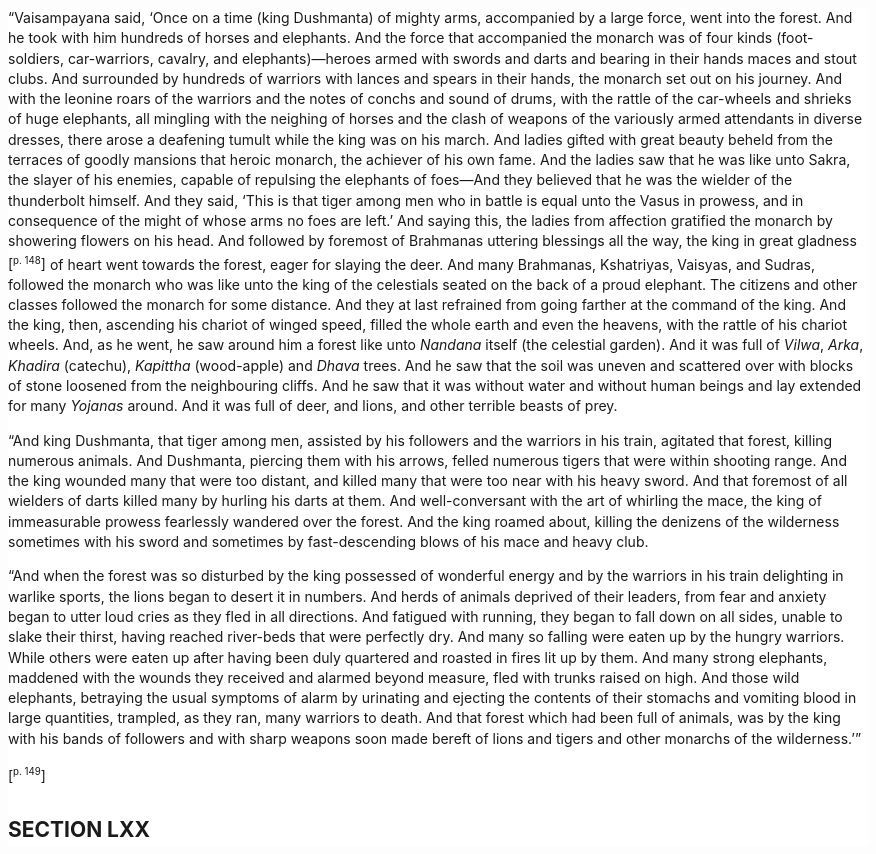“Vaisampayana said, ‘Once on a time (king Dushmanta) of mighty arms, accompanied by a large force, went into the forest. And he took with him hundreds of horses and elephants. And the force that accompanied the monarch was of four kinds (foot-soldiers, car-warriors, cavalry, and elephants)—heroes armed with swords and darts and bearing in their hands maces and stout clubs. And surrounded by hundreds of warriors with lances and spears in their hands, the monarch set out on his journey. And with the leonine roars of the warriors and the notes of conchs and sound of drums, with the rattle of the car-wheels and shrieks of huge elephants, all mingling with the neighing of horses and the clash of weapons of the variously armed attendants in diverse dresses, there arose a deafening tumult while the king was on his march. And ladies gifted with great beauty beheld from the terraces of goodly mansions that heroic monarch, the achiever of his own fame. And the ladies saw that he was like unto Sakra, the slayer of his enemies, capable of repulsing the elephants of foes—And they believed that he was the wielder of the thunderbolt himself. And they said, ‘This is that tiger among men who in battle is equal unto the Vasus in prowess, and in consequence of the might of whose arms no foes are left.’ And saying this, the ladies from affection gratified the monarch by showering flowers on his head. And followed by foremost of Brahmanas uttering blessings all the way, the king in great gladness <span id="p148">[<sup><small>p. 148</small></sup>]</span> of heart went towards the forest, eager for slaying the deer. And many Brahmanas, Kshatriyas, Vaisyas, and Sudras, followed the monarch who was like unto the king of the celestials seated on the back of a proud elephant. The citizens and other classes followed the monarch for some distance. And they at last refrained from going farther at the command of the king. And the king, then, ascending his chariot of winged speed, filled the whole earth and even the heavens, with the rattle of his chariot wheels. And, as he went, he saw around him a forest like unto _Nandana_ itself (the celestial garden). And it was full of _Vilwa_, _Arka_, _Khadira_ (catechu), _Kapittha_ (wood-apple) and _Dhava_ trees. And he saw that the soil was uneven and scattered over with blocks of stone loosened from the neighbouring cliffs. And he saw that it was without water and without human beings and lay extended for many _Yojanas_ around. And it was full of deer, and lions, and other terrible beasts of prey.

“And king Dushmanta, that tiger among men, assisted by his followers and the warriors in his train, agitated that forest, killing numerous animals. And Dushmanta, piercing them with his arrows, felled numerous tigers that were within shooting range. And the king wounded many that were too distant, and killed many that were too near with his heavy sword. And that foremost of all wielders of darts killed many by hurling his darts at them. And well-conversant with the art of whirling the mace, the king of immeasurable prowess fearlessly wandered over the forest. And the king roamed about, killing the denizens of the wilderness sometimes with his sword and sometimes by fast-descending blows of his mace and heavy club.

“And when the forest was so disturbed by the king possessed of wonderful energy and by the warriors in his train delighting in warlike sports, the lions began to desert it in numbers. And herds of animals deprived of their leaders, from fear and anxiety began to utter loud cries as they fled in all directions. And fatigued with running, they began to fall down on all sides, unable to slake their thirst, having reached river-beds that were perfectly dry. And many so falling were eaten up by the hungry warriors. While others were eaten up after having been duly quartered and roasted in fires lit up by them. And many strong elephants, maddened with the wounds they received and alarmed beyond measure, fled with trunks raised on high. And those wild elephants, betraying the usual symptoms of alarm by urinating and ejecting the contents of their stomachs and vomiting blood in large quantities, trampled, as they ran, many warriors to death. And that forest which had been full of animals, was by the king with his bands of followers and with sharp weapons soon made bereft of lions and tigers and other monarchs of the wilderness.’”


<span id="p149">[<sup><small>p. 149</small></sup>]</span>

## SECTION LXX

